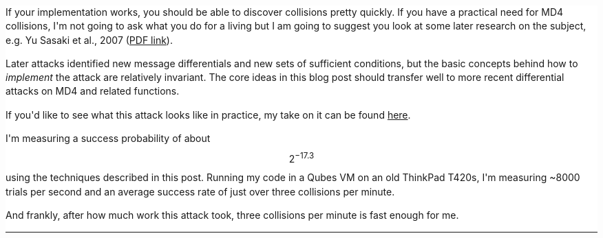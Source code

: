 If your implementation works, you should be able to discover collisions pretty
quickly. If you have a practical need for MD4 collisions, I'm not going to ask
what you do for a living but I am going to suggest you look at some later
research on the subject, e.g. Yu Sasaki et al., 2007 ([PDF link](https://www.iacr.org/archive/fse2007/45930331/45930331.pdf)).

Later attacks identified new message differentials and new sets of sufficient
conditions, but the basic concepts behind how to _implement_ the attack are
relatively invariant. The core ideas in this blog post should transfer well to
more recent differential attacks on MD4 and related functions.

If you'd like to see what this attack looks like in practice, my take on it can
be found [here](https://github.com/wootfish/cryptopals/blob/master/challenge_55.py).

I'm measuring a success probability of about $$2^{-17.3}$$ using the techniques
described in this post. Running my code in a Qubes VM on an old ThinkPad T420s,
I'm measuring ~8000 trials per second and an average success rate of just over
three collisions per minute.

And frankly, after how much work this attack took, three collisions per minute
is fast enough for me.

<hr>
